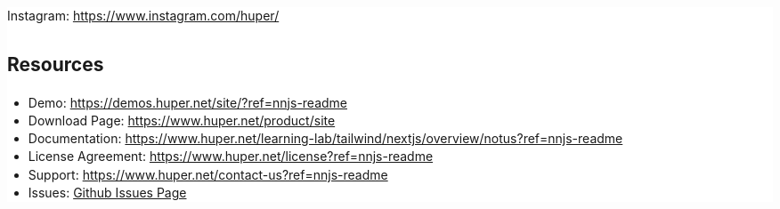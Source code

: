 Instagram: <a href="https://www.instagram.com/huper/" target="_blank">https://www.instagram.com/huper/</a>


## Resources
- Demo: <a href="https://demos.huper.net/site/?ref=nnjs-readme" target="_blank">https://demos.huper.net/site/?ref=nnjs-readme</a>
- Download Page: <a href="https://www.huper.net/product/site?ref=nnjs-github-readme" target="_blank">https://www.huper.net/product/site</a>
- Documentation: <a href="https://www.huper.net/learning-lab/tailwind/nextjs/overview/notus?ref=nnjs-readme" target="_blank">https://www.huper.net/learning-lab/tailwind/nextjs/overview/notus?ref=nnjs-readme</a>
- License Agreement: <a href="https://www.huper.net/license?ref=nnjs-readme" target="_blank">https://www.huper.net/license?ref=nnjs-readme</a>
- Support: <a href="https://www.huper.net/contact-us?ref=nnjs-readme" target="_blank">https://www.huper.net/contact-us?ref=nnjs-readme</a>
- Issues: <a href="https://github.com/huper/site/issues" target="_blank">Github Issues Page</a>
